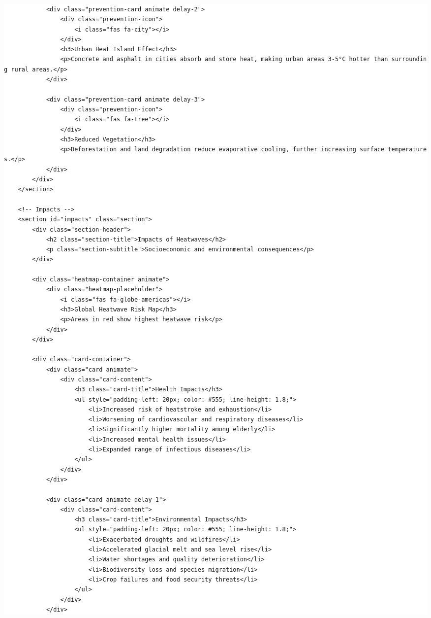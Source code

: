                 <div class="prevention-card animate delay-2">
                    <div class="prevention-icon">
                        <i class="fas fa-city"></i>
                    </div>
                    <h3>Urban Heat Island Effect</h3>
                    <p>Concrete and asphalt in cities absorb and store heat, making urban areas 3-5°C hotter than surrounding rural areas.</p>
                </div>
                
                <div class="prevention-card animate delay-3">
                    <div class="prevention-icon">
                        <i class="fas fa-tree"></i>
                    </div>
                    <h3>Reduced Vegetation</h3>
                    <p>Deforestation and land degradation reduce evaporative cooling, further increasing surface temperatures.</p>
                </div>
            </div>
        </section>
        
        <!-- Impacts -->
        <section id="impacts" class="section">
            <div class="section-header">
                <h2 class="section-title">Impacts of Heatwaves</h2>
                <p class="section-subtitle">Socioeconomic and environmental consequences</p>
            </div>
            
            <div class="heatmap-container animate">
                <div class="heatmap-placeholder">
                    <i class="fas fa-globe-americas"></i>
                    <h3>Global Heatwave Risk Map</h3>
                    <p>Areas in red show highest heatwave risk</p>
                </div>
            </div>
            
            <div class="card-container">
                <div class="card animate">
                    <div class="card-content">
                        <h3 class="card-title">Health Impacts</h3>
                        <ul style="padding-left: 20px; color: #555; line-height: 1.8;">
                            <li>Increased risk of heatstroke and exhaustion</li>
                            <li>Worsening of cardiovascular and respiratory diseases</li>
                            <li>Significantly higher mortality among elderly</li>
                            <li>Increased mental health issues</li>
                            <li>Expanded range of infectious diseases</li>
                        </ul>
                    </div>
                </div>
                
                <div class="card animate delay-1">
                    <div class="card-content">
                        <h3 class="card-title">Environmental Impacts</h3>
                        <ul style="padding-left: 20px; color: #555; line-height: 1.8;">
                            <li>Exacerbated droughts and wildfires</li>
                            <li>Accelerated glacial melt and sea level rise</li>
                            <li>Water shortages and quality deterioration</li>
                            <li>Biodiversity loss and species migration</li>
                            <li>Crop failures and food security threats</li>
                        </ul>
                    </div>
                </div>
                